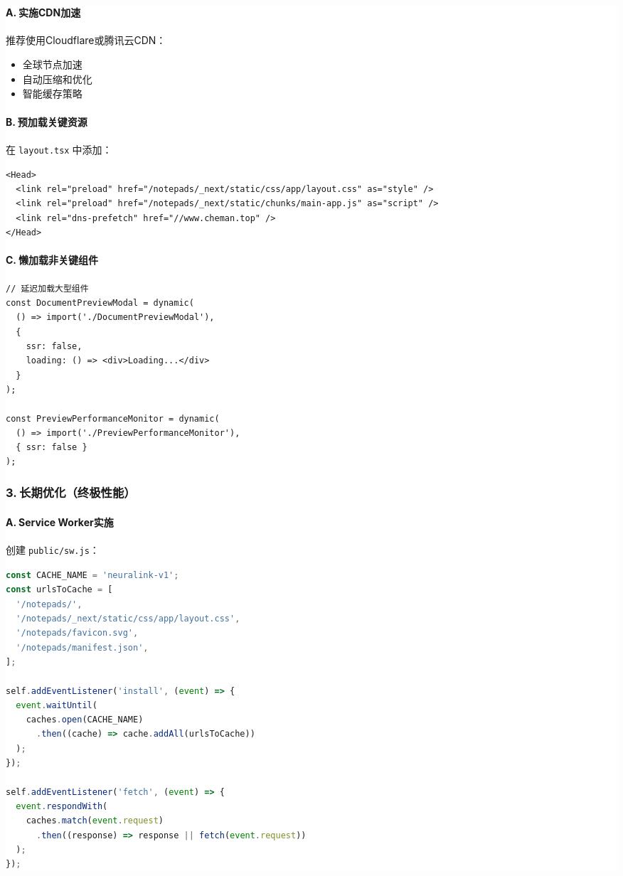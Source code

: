 #### A. 实施CDN加速
推荐使用Cloudflare或腾讯云CDN：
- 全球节点加速
- 自动压缩和优化
- 智能缓存策略

#### B. 预加载关键资源
在 `layout.tsx` 中添加：
```tsx
<Head>
  <link rel="preload" href="/notepads/_next/static/css/app/layout.css" as="style" />
  <link rel="preload" href="/notepads/_next/static/chunks/main-app.js" as="script" />
  <link rel="dns-prefetch" href="//www.cheman.top" />
</Head>
```

#### C. 懒加载非关键组件
```tsx
// 延迟加载大型组件
const DocumentPreviewModal = dynamic(
  () => import('./DocumentPreviewModal'),
  { 
    ssr: false,
    loading: () => <div>Loading...</div>
  }
);

const PreviewPerformanceMonitor = dynamic(
  () => import('./PreviewPerformanceMonitor'),
  { ssr: false }
);
```

### **3. 长期优化（终极性能）**

#### A. Service Worker实施
创建 `public/sw.js`：
```javascript
const CACHE_NAME = 'neuralink-v1';
const urlsToCache = [
  '/notepads/',
  '/notepads/_next/static/css/app/layout.css',
  '/notepads/favicon.svg',
  '/notepads/manifest.json',
];

self.addEventListener('install', (event) => {
  event.waitUntil(
    caches.open(CACHE_NAME)
      .then((cache) => cache.addAll(urlsToCache))
  );
});

self.addEventListener('fetch', (event) => {
  event.respondWith(
    caches.match(event.request)
      .then((response) => response || fetch(event.request))
  );
});
```
